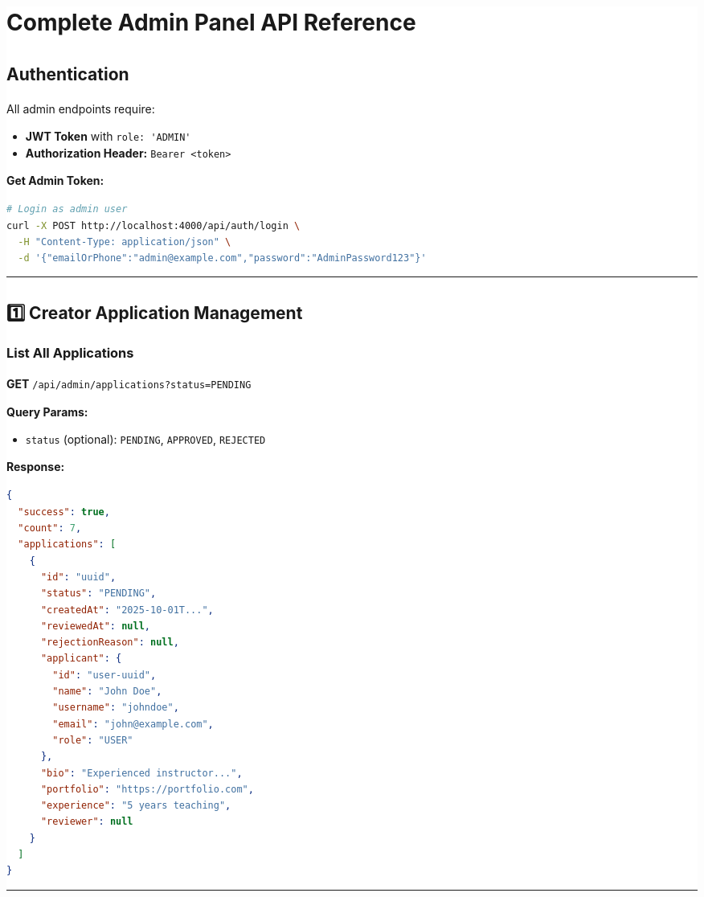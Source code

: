 # Complete Admin Panel API Reference

## Authentication
All admin endpoints require:
- **JWT Token** with `role: 'ADMIN'`
- **Authorization Header:** `Bearer <token>`

**Get Admin Token:**
```bash
# Login as admin user
curl -X POST http://localhost:4000/api/auth/login \
  -H "Content-Type: application/json" \
  -d '{"emailOrPhone":"admin@example.com","password":"AdminPassword123"}'
```

---

## 1️⃣ Creator Application Management

### List All Applications
**GET** `/api/admin/applications?status=PENDING`

**Query Params:**
- `status` (optional): `PENDING`, `APPROVED`, `REJECTED`

**Response:**
```json
{
  "success": true,
  "count": 7,
  "applications": [
    {
      "id": "uuid",
      "status": "PENDING",
      "createdAt": "2025-10-01T...",
      "reviewedAt": null,
      "rejectionReason": null,
      "applicant": {
        "id": "user-uuid",
        "name": "John Doe",
        "username": "johndoe",
        "email": "john@example.com",
        "role": "USER"
      },
      "bio": "Experienced instructor...",
      "portfolio": "https://portfolio.com",
      "experience": "5 years teaching",
      "reviewer": null
    }
  ]
}
```

---